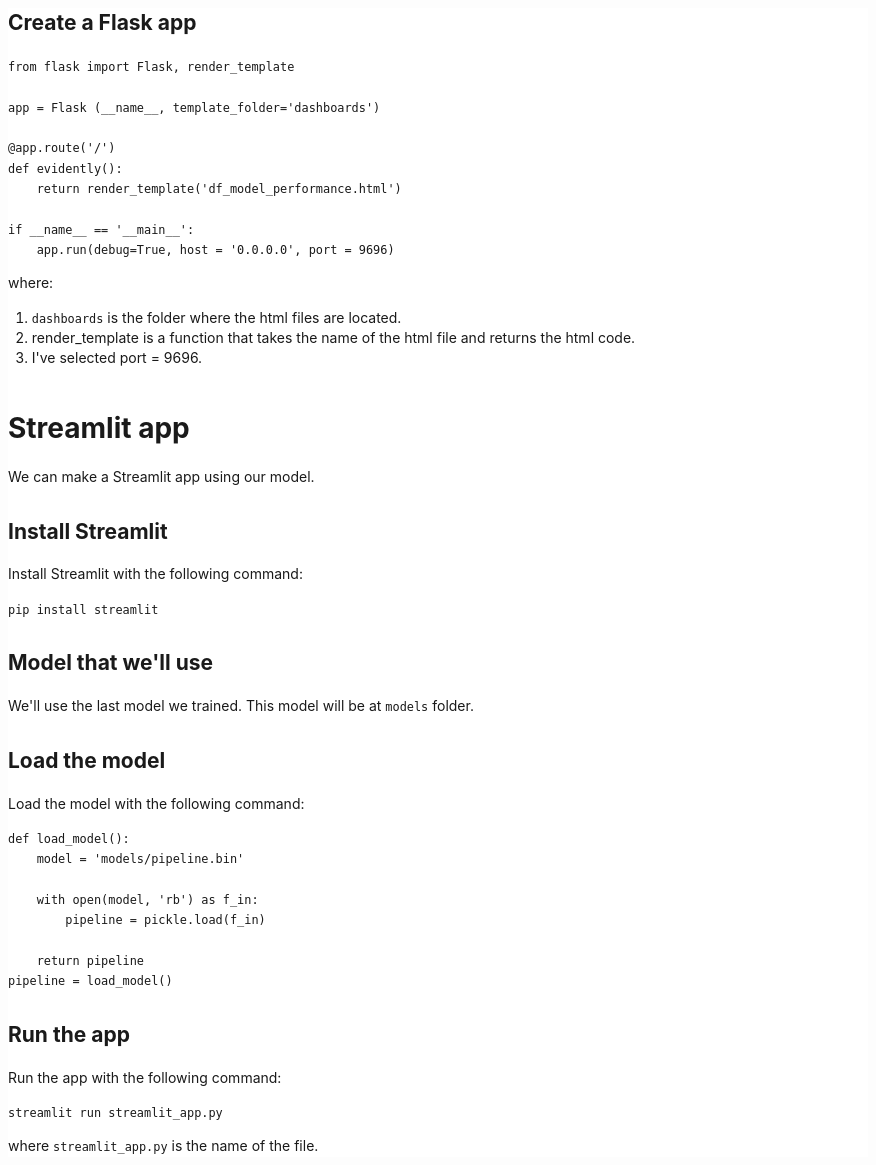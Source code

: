 ## Create a Flask app
```
from flask import Flask, render_template

app = Flask (__name__, template_folder='dashboards')

@app.route('/')
def evidently():
    return render_template('df_model_performance.html')

if __name__ == '__main__':
    app.run(debug=True, host = '0.0.0.0', port = 9696)
```
where:
1. `dashboards` is the folder where the html files are located.
2. render_template is a function that takes the name of the html file and returns the html code.
3. I've selected port = 9696.

# Streamlit app 
We can make a Streamlit app using our model. 
## Install Streamlit
Install Streamlit with the following command:
```
pip install streamlit
```
## Model that we'll use 
We'll use the last model we trained. This model will be at `models` folder.
## Load the model
Load the model with the following command:
```
def load_model():
    model = 'models/pipeline.bin'

    with open(model, 'rb') as f_in:
        pipeline = pickle.load(f_in)

    return pipeline
pipeline = load_model()
```
## Run the app
Run the app with the following command:
```
streamlit run streamlit_app.py
```
where `streamlit_app.py` is the name of the file.
